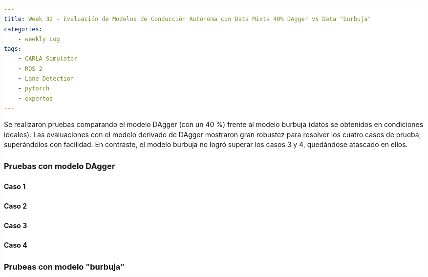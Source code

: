 ```yaml
---
title: Week 32 - Evaluación de Modelos de Conducción Autónoma con Data Mixta 40% DAgger vs Data "burbuja"
categories:
    - weekly Log
tags:
    - CARLA Simulator
    - ROS 2
    - Lane Detection
    - pytorch
    - expertos
---
```

Se realizaron pruebas comparando el modelo DAgger (con un 40 %) frente al modelo burbuja (datos se obtenidos en condiciones ideales). Las evaluaciones con el modelo derivado de DAgger mostraron gran robustez para resolver los cuatro casos de prueba, superándolos con facilidad. En contraste, el modelo burbuja no logró superar los casos 3 y 4, quedándose atascado en ellos.


### Pruebas con modelo DAgger

#### Caso 1

<iframe width="1280" height="720" src="https://www.youtube.com/embed/eEYJcr3FAUI" title="Caso 1 en Town02" frameborder="0" allow="accelerometer; autoplay; clipboard-write; encrypted-media; gyroscope; picture-in-picture; web-share" referrerpolicy="strict-origin-when-cross-origin" allowfullscreen></iframe>


#### Caso 2
 
<iframe width="1280" height="720" src="https://www.youtube.com/embed/VN9nO48Nus8" title="Caso 2 en Town02" frameborder="0" allow="accelerometer; autoplay; clipboard-write; encrypted-media; gyroscope; picture-in-picture; web-share" referrerpolicy="strict-origin-when-cross-origin" allowfullscreen></iframe>


#### Caso 3

<iframe width="1280" height="720" src="https://www.youtube.com/embed/skmIB6tEwAc" title="Caso 3 en Town02" frameborder="0" allow="accelerometer; autoplay; clipboard-write; encrypted-media; gyroscope; picture-in-picture; web-share" referrerpolicy="strict-origin-when-cross-origin" allowfullscreen></iframe>


#### Caso 4

<iframe width="1280" height="720" src="https://www.youtube.com/embed/Egjb4K89HdQ" title="Caso 4 en Town02" frameborder="0" allow="accelerometer; autoplay; clipboard-write; encrypted-media; gyroscope; picture-in-picture; web-share" referrerpolicy="strict-origin-when-cross-origin" allowfullscreen></iframe>


### Prubeas con modelo "burbuja"
